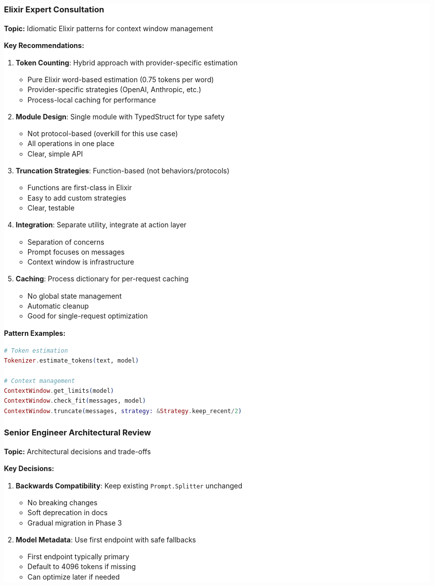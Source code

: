 ### Elixir Expert Consultation

**Topic:** Idiomatic Elixir patterns for context window management

**Key Recommendations:**

1. **Token Counting**: Hybrid approach with provider-specific estimation
   - Pure Elixir word-based estimation (0.75 tokens per word)
   - Provider-specific strategies (OpenAI, Anthropic, etc.)
   - Process-local caching for performance

2. **Module Design**: Single module with TypedStruct for type safety
   - Not protocol-based (overkill for this use case)
   - All operations in one place
   - Clear, simple API

3. **Truncation Strategies**: Function-based (not behaviors/protocols)
   - Functions are first-class in Elixir
   - Easy to add custom strategies
   - Clear, testable

4. **Integration**: Separate utility, integrate at action layer
   - Separation of concerns
   - Prompt focuses on messages
   - Context window is infrastructure

5. **Caching**: Process dictionary for per-request caching
   - No global state management
   - Automatic cleanup
   - Good for single-request optimization

**Pattern Examples:**

```elixir
# Token estimation
Tokenizer.estimate_tokens(text, model)

# Context management
ContextWindow.get_limits(model)
ContextWindow.check_fit(messages, model)
ContextWindow.truncate(messages, strategy: &Strategy.keep_recent/2)
```

### Senior Engineer Architectural Review

**Topic:** Architectural decisions and trade-offs

**Key Decisions:**

1. **Backwards Compatibility**: Keep existing `Prompt.Splitter` unchanged
   - No breaking changes
   - Soft deprecation in docs
   - Gradual migration in Phase 3

2. **Model Metadata**: Use first endpoint with safe fallbacks
   - First endpoint typically primary
   - Default to 4096 tokens if missing
   - Can optimize later if needed
